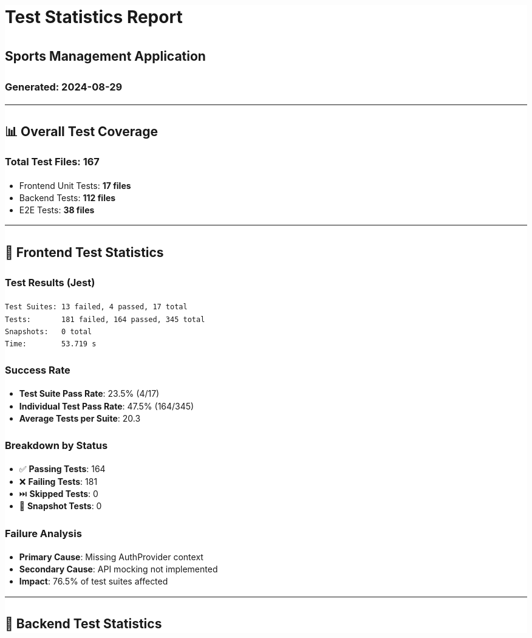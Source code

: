 # Test Statistics Report
## Sports Management Application

### Generated: 2024-08-29

---

## 📊 Overall Test Coverage

### Total Test Files: **167**
- Frontend Unit Tests: **17 files**
- Backend Tests: **112 files**
- E2E Tests: **38 files**

---

## 🎯 Frontend Test Statistics

### Test Results (Jest)
```
Test Suites: 13 failed, 4 passed, 17 total
Tests:       181 failed, 164 passed, 345 total
Snapshots:   0 total
Time:        53.719 s
```

### Success Rate
- **Test Suite Pass Rate**: 23.5% (4/17)
- **Individual Test Pass Rate**: 47.5% (164/345)
- **Average Tests per Suite**: 20.3

### Breakdown by Status
- ✅ **Passing Tests**: 164
- ❌ **Failing Tests**: 181
- ⏭️ **Skipped Tests**: 0
- 📸 **Snapshot Tests**: 0

### Failure Analysis
- **Primary Cause**: Missing AuthProvider context
- **Secondary Cause**: API mocking not implemented
- **Impact**: 76.5% of test suites affected

---

## 🔧 Backend Test Statistics

